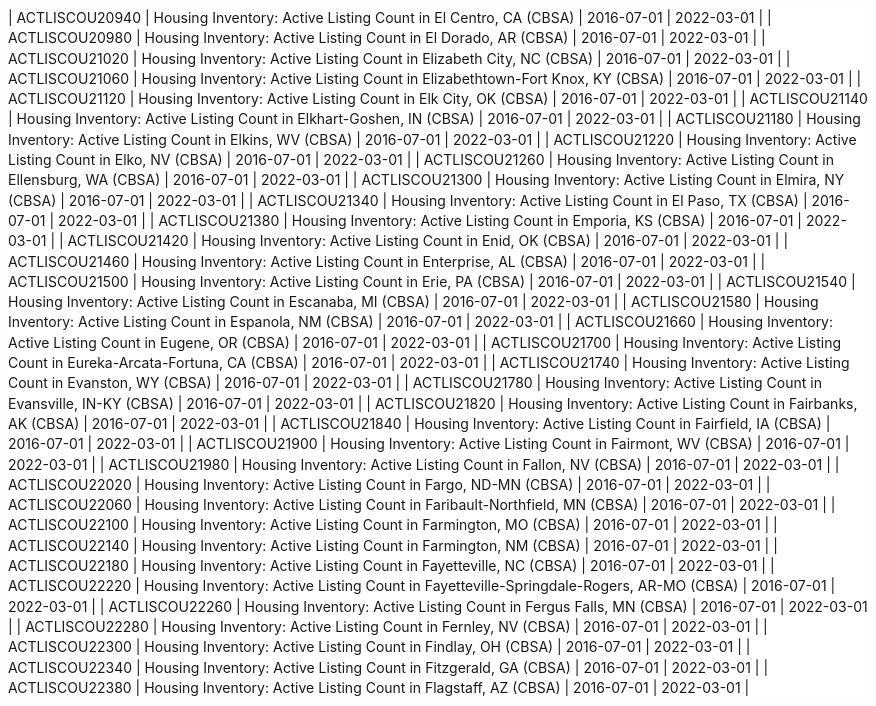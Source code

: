 | ACTLISCOU20940   | Housing Inventory: Active Listing Count in El Centro, CA (CBSA)                                      | 2016-07-01          | 2022-03-01        |
| ACTLISCOU20980   | Housing Inventory: Active Listing Count in El Dorado, AR (CBSA)                                      | 2016-07-01          | 2022-03-01        |
| ACTLISCOU21020   | Housing Inventory: Active Listing Count in Elizabeth City, NC (CBSA)                                 | 2016-07-01          | 2022-03-01        |
| ACTLISCOU21060   | Housing Inventory: Active Listing Count in Elizabethtown-Fort Knox, KY (CBSA)                        | 2016-07-01          | 2022-03-01        |
| ACTLISCOU21120   | Housing Inventory: Active Listing Count in Elk City, OK (CBSA)                                       | 2016-07-01          | 2022-03-01        |
| ACTLISCOU21140   | Housing Inventory: Active Listing Count in Elkhart-Goshen, IN (CBSA)                                 | 2016-07-01          | 2022-03-01        |
| ACTLISCOU21180   | Housing Inventory: Active Listing Count in Elkins, WV (CBSA)                                         | 2016-07-01          | 2022-03-01        |
| ACTLISCOU21220   | Housing Inventory: Active Listing Count in Elko, NV (CBSA)                                           | 2016-07-01          | 2022-03-01        |
| ACTLISCOU21260   | Housing Inventory: Active Listing Count in Ellensburg, WA (CBSA)                                     | 2016-07-01          | 2022-03-01        |
| ACTLISCOU21300   | Housing Inventory: Active Listing Count in Elmira, NY (CBSA)                                         | 2016-07-01          | 2022-03-01        |
| ACTLISCOU21340   | Housing Inventory: Active Listing Count in El Paso, TX (CBSA)                                        | 2016-07-01          | 2022-03-01        |
| ACTLISCOU21380   | Housing Inventory: Active Listing Count in Emporia, KS (CBSA)                                        | 2016-07-01          | 2022-03-01        |
| ACTLISCOU21420   | Housing Inventory: Active Listing Count in Enid, OK (CBSA)                                           | 2016-07-01          | 2022-03-01        |
| ACTLISCOU21460   | Housing Inventory: Active Listing Count in Enterprise, AL (CBSA)                                     | 2016-07-01          | 2022-03-01        |
| ACTLISCOU21500   | Housing Inventory: Active Listing Count in Erie, PA (CBSA)                                           | 2016-07-01          | 2022-03-01        |
| ACTLISCOU21540   | Housing Inventory: Active Listing Count in Escanaba, MI (CBSA)                                       | 2016-07-01          | 2022-03-01        |
| ACTLISCOU21580   | Housing Inventory: Active Listing Count in Espanola, NM (CBSA)                                       | 2016-07-01          | 2022-03-01        |
| ACTLISCOU21660   | Housing Inventory: Active Listing Count in Eugene, OR (CBSA)                                         | 2016-07-01          | 2022-03-01        |
| ACTLISCOU21700   | Housing Inventory: Active Listing Count in Eureka-Arcata-Fortuna, CA (CBSA)                          | 2016-07-01          | 2022-03-01        |
| ACTLISCOU21740   | Housing Inventory: Active Listing Count in Evanston, WY (CBSA)                                       | 2016-07-01          | 2022-03-01        |
| ACTLISCOU21780   | Housing Inventory: Active Listing Count in Evansville, IN-KY (CBSA)                                  | 2016-07-01          | 2022-03-01        |
| ACTLISCOU21820   | Housing Inventory: Active Listing Count in Fairbanks, AK (CBSA)                                      | 2016-07-01          | 2022-03-01        |
| ACTLISCOU21840   | Housing Inventory: Active Listing Count in Fairfield, IA (CBSA)                                      | 2016-07-01          | 2022-03-01        |
| ACTLISCOU21900   | Housing Inventory: Active Listing Count in Fairmont, WV (CBSA)                                       | 2016-07-01          | 2022-03-01        |
| ACTLISCOU21980   | Housing Inventory: Active Listing Count in Fallon, NV (CBSA)                                         | 2016-07-01          | 2022-03-01        |
| ACTLISCOU22020   | Housing Inventory: Active Listing Count in Fargo, ND-MN (CBSA)                                       | 2016-07-01          | 2022-03-01        |
| ACTLISCOU22060   | Housing Inventory: Active Listing Count in Faribault-Northfield, MN (CBSA)                           | 2016-07-01          | 2022-03-01        |
| ACTLISCOU22100   | Housing Inventory: Active Listing Count in Farmington, MO (CBSA)                                     | 2016-07-01          | 2022-03-01        |
| ACTLISCOU22140   | Housing Inventory: Active Listing Count in Farmington, NM (CBSA)                                     | 2016-07-01          | 2022-03-01        |
| ACTLISCOU22180   | Housing Inventory: Active Listing Count in Fayetteville, NC (CBSA)                                   | 2016-07-01          | 2022-03-01        |
| ACTLISCOU22220   | Housing Inventory: Active Listing Count in Fayetteville-Springdale-Rogers, AR-MO (CBSA)              | 2016-07-01          | 2022-03-01        |
| ACTLISCOU22260   | Housing Inventory: Active Listing Count in Fergus Falls, MN (CBSA)                                   | 2016-07-01          | 2022-03-01        |
| ACTLISCOU22280   | Housing Inventory: Active Listing Count in Fernley, NV (CBSA)                                        | 2016-07-01          | 2022-03-01        |
| ACTLISCOU22300   | Housing Inventory: Active Listing Count in Findlay, OH (CBSA)                                        | 2016-07-01          | 2022-03-01        |
| ACTLISCOU22340   | Housing Inventory: Active Listing Count in Fitzgerald, GA (CBSA)                                     | 2016-07-01          | 2022-03-01        |
| ACTLISCOU22380   | Housing Inventory: Active Listing Count in Flagstaff, AZ (CBSA)                                      | 2016-07-01          | 2022-03-01        |
